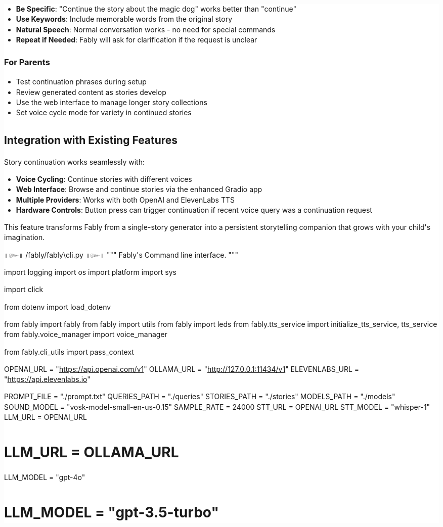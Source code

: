 - **Be Specific**: "Continue the story about the magic dog" works better than "continue"
- **Use Keywords**: Include memorable words from the original story
- **Natural Speech**: Normal conversation works - no need for special commands
- **Repeat if Needed**: Fably will ask for clarification if the request is unclear

### For Parents

- Test continuation phrases during setup
- Review generated content as stories develop
- Use the web interface to manage longer story collections
- Set voice cycle mode for variety in continued stories

## Integration with Existing Features

Story continuation works seamlessly with:

- **Voice Cycling**: Continue stories with different voices
- **Web Interface**: Browse and continue stories via the enhanced Gradio app  
- **Multiple Providers**: Works with both OpenAI and ElevenLabs TTS
- **Hardware Controls**: Button press can trigger continuation if recent voice query was a continuation request

This feature transforms Fably from a single-story generator into a persistent storytelling companion that grows with your child's imagination.

॥๛॥
/fably/fably\cli.py 
॥๛॥
"""
Fably's Command line interface.
"""

import logging
import os
import platform
import sys

import click

from dotenv import load_dotenv

from fably import fably
from fably import utils
from fably import leds
from fably.tts_service import initialize_tts_service, tts_service
from fably.voice_manager import voice_manager

from fably.cli_utils import pass_context

OPENAI_URL = "https://api.openai.com/v1"
OLLAMA_URL = "http://127.0.0.1:11434/v1"
ELEVENLABS_URL = "https://api.elevenlabs.io"

PROMPT_FILE = "./prompt.txt"
QUERIES_PATH = "./queries"
STORIES_PATH = "./stories"
MODELS_PATH = "./models"
SOUND_MODEL = "vosk-model-small-en-us-0.15"
SAMPLE_RATE = 24000
STT_URL = OPENAI_URL
STT_MODEL = "whisper-1"
LLM_URL = OPENAI_URL
# LLM_URL = OLLAMA_URL
LLM_MODEL = "gpt-4o"
# LLM_MODEL = "gpt-3.5-turbo"